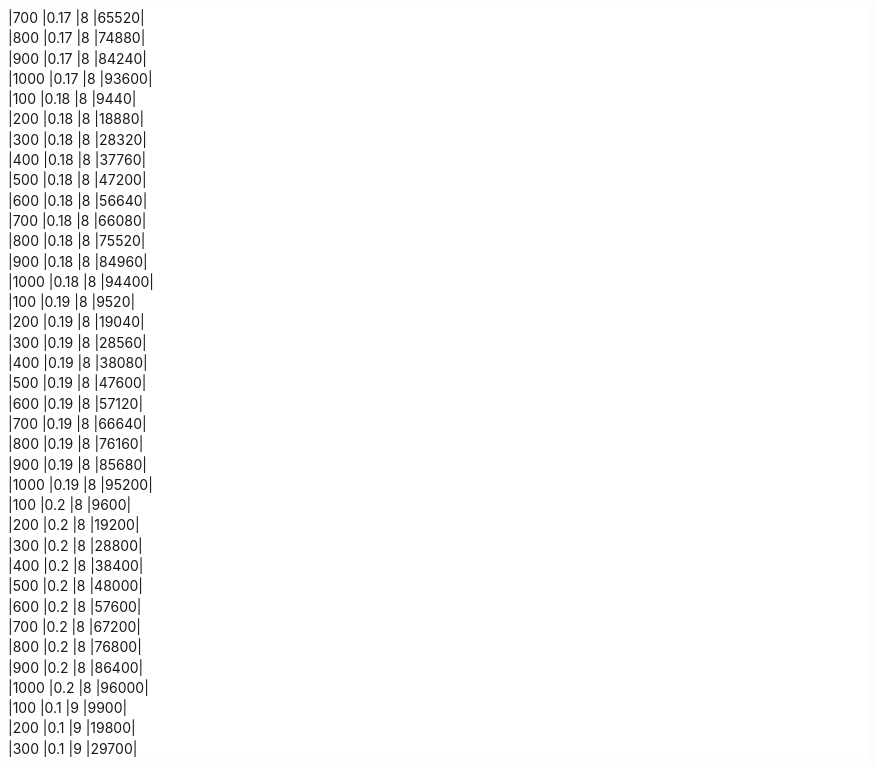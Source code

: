 |700    |0.17    |8    |65520|  
|800    |0.17    |8    |74880|  
|900    |0.17    |8    |84240|  
|1000    |0.17    |8    |93600|  
|100    |0.18    |8    |9440|  
|200    |0.18    |8    |18880|  
|300    |0.18    |8    |28320|  
|400    |0.18    |8    |37760|  
|500    |0.18    |8    |47200|  
|600    |0.18    |8    |56640|  
|700    |0.18    |8    |66080|  
|800    |0.18    |8    |75520|  
|900    |0.18    |8    |84960|  
|1000    |0.18    |8    |94400|  
|100    |0.19    |8    |9520|  
|200    |0.19    |8    |19040|  
|300    |0.19    |8    |28560|  
|400    |0.19    |8    |38080|  
|500    |0.19    |8    |47600|  
|600    |0.19    |8    |57120|  
|700    |0.19    |8    |66640|  
|800    |0.19    |8    |76160|  
|900    |0.19    |8    |85680|  
|1000    |0.19    |8    |95200|  
|100    |0.2    |8    |9600|  
|200    |0.2    |8    |19200|  
|300    |0.2    |8    |28800|  
|400    |0.2    |8    |38400|  
|500    |0.2    |8    |48000|  
|600    |0.2    |8    |57600|  
|700    |0.2    |8    |67200|  
|800    |0.2    |8    |76800|  
|900    |0.2    |8    |86400|  
|1000    |0.2    |8    |96000|  
|100    |0.1    |9    |9900|  
|200    |0.1    |9    |19800|  
|300    |0.1    |9    |29700|  
